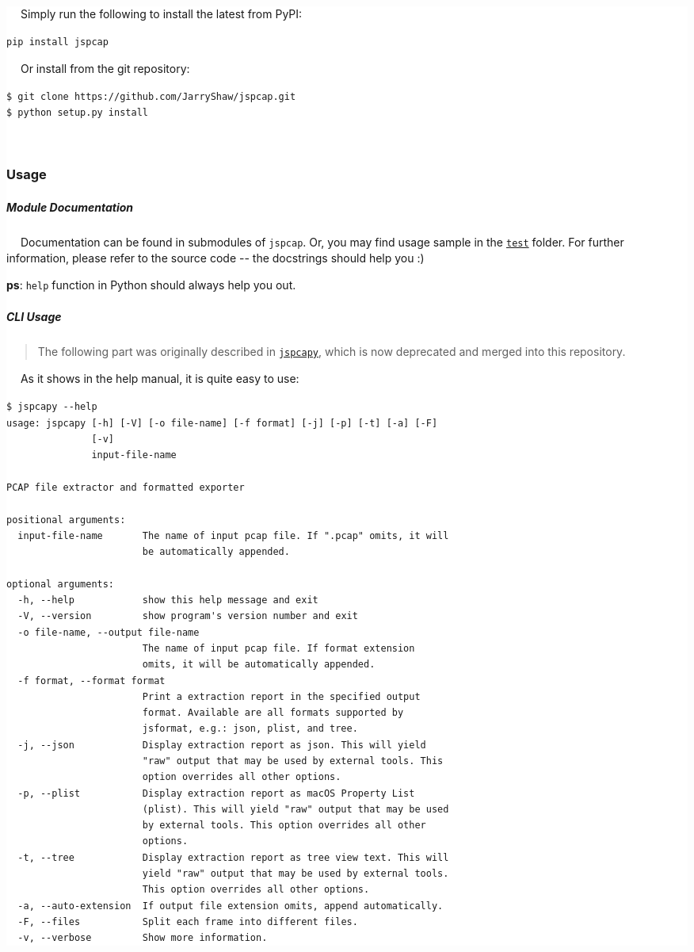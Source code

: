 &emsp; Simply run the following to install the latest from PyPI:

```
pip install jspcap
```

&emsp; Or install from the git repository:

```
$ git clone https://github.com/JarryShaw/jspcap.git
$ python setup.py install
```

&nbsp;

### Usage

##### Module Documentation

&emsp; Documentation can be found in submodules of `jspcap`. Or, you may find usage sample in the [`test`](https://github.com/JarryShaw/jspcap/tree/master/test) folder. For further information, please refer to the source code -- the docstrings should help you :)

__ps__: `help` function in Python should always help you out.

##### CLI Usage

 > The following part was originally described in [`jspcapy`](https://github.com/JarryShaw/jspcapy), which is now deprecated and merged into this repository.

&emsp; As it shows in the help manual, it is quite easy to use:

```
$ jspcapy --help
usage: jspcapy [-h] [-V] [-o file-name] [-f format] [-j] [-p] [-t] [-a] [-F]
               [-v]
               input-file-name

PCAP file extractor and formatted exporter

positional arguments:
  input-file-name       The name of input pcap file. If ".pcap" omits, it will
                        be automatically appended.

optional arguments:
  -h, --help            show this help message and exit
  -V, --version         show program's version number and exit
  -o file-name, --output file-name
                        The name of input pcap file. If format extension
                        omits, it will be automatically appended.
  -f format, --format format
                        Print a extraction report in the specified output
                        format. Available are all formats supported by
                        jsformat, e.g.: json, plist, and tree.
  -j, --json            Display extraction report as json. This will yield
                        "raw" output that may be used by external tools. This
                        option overrides all other options.
  -p, --plist           Display extraction report as macOS Property List
                        (plist). This will yield "raw" output that may be used
                        by external tools. This option overrides all other
                        options.
  -t, --tree            Display extraction report as tree view text. This will
                        yield "raw" output that may be used by external tools.
                        This option overrides all other options.
  -a, --auto-extension  If output file extension omits, append automatically.
  -F, --files           Split each frame into different files.
  -v, --verbose         Show more information.
```
